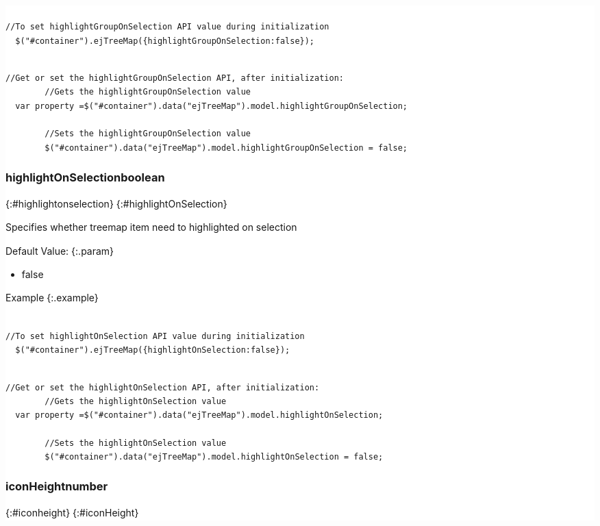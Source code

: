 <pre class="prettyprint">
<code> 
//To set highlightGroupOnSelection API value during initialization 
  $("#container").ejTreeMap({highlightGroupOnSelection:false});</code>
</pre>
<pre class="prettyprint">
<code> 
//Get or set the highlightGroupOnSelection API, after initialization:
        //Gets the highlightGroupOnSelection value 
  var property =$("#container").data("ejTreeMap").model.highlightGroupOnSelection;
 
        //Sets the highlightGroupOnSelection value 
        $("#container").data("ejTreeMap").model.highlightGroupOnSelection = false; </code>
</pre>



### highlightOnSelection<span class="type-signature type boolean">boolean</span>
{:#highlightonselection}
{:#highlightOnSelection}




Specifies whether treemap item need to highlighted on selection


Default Value:
{:.param}



* false




Example
{:.example}

<pre class="prettyprint">
<code> 
//To set highlightOnSelection API value during initialization 
  $("#container").ejTreeMap({highlightOnSelection:false});</code>
</pre>
<pre class="prettyprint">
<code> 
//Get or set the highlightOnSelection API, after initialization:
        //Gets the highlightOnSelection value 
  var property =$("#container").data("ejTreeMap").model.highlightOnSelection;
 
        //Sets the highlightOnSelection value 
        $("#container").data("ejTreeMap").model.highlightOnSelection = false; </code>
</pre>



### iconHeight<span class="type-signature type number">number</span>
{:#iconheight}
{:#iconHeight}
